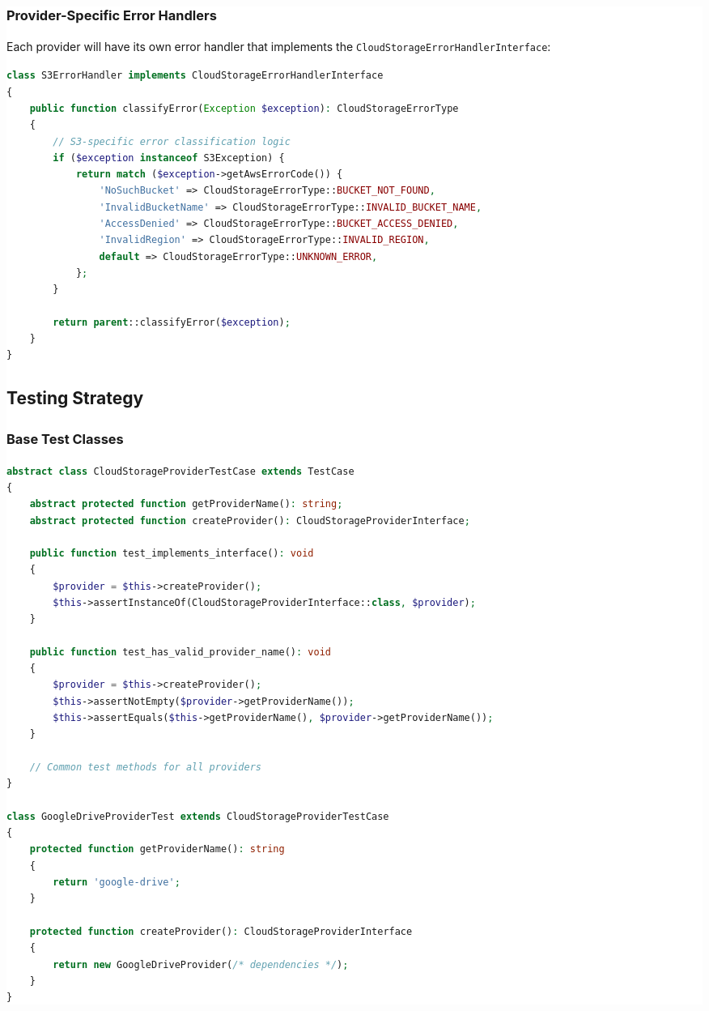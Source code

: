 ### Provider-Specific Error Handlers

Each provider will have its own error handler that implements the `CloudStorageErrorHandlerInterface`:

```php
class S3ErrorHandler implements CloudStorageErrorHandlerInterface
{
    public function classifyError(Exception $exception): CloudStorageErrorType
    {
        // S3-specific error classification logic
        if ($exception instanceof S3Exception) {
            return match ($exception->getAwsErrorCode()) {
                'NoSuchBucket' => CloudStorageErrorType::BUCKET_NOT_FOUND,
                'InvalidBucketName' => CloudStorageErrorType::INVALID_BUCKET_NAME,
                'AccessDenied' => CloudStorageErrorType::BUCKET_ACCESS_DENIED,
                'InvalidRegion' => CloudStorageErrorType::INVALID_REGION,
                default => CloudStorageErrorType::UNKNOWN_ERROR,
            };
        }
        
        return parent::classifyError($exception);
    }
}
```

## Testing Strategy

### Base Test Classes

```php
abstract class CloudStorageProviderTestCase extends TestCase
{
    abstract protected function getProviderName(): string;
    abstract protected function createProvider(): CloudStorageProviderInterface;
    
    public function test_implements_interface(): void
    {
        $provider = $this->createProvider();
        $this->assertInstanceOf(CloudStorageProviderInterface::class, $provider);
    }
    
    public function test_has_valid_provider_name(): void
    {
        $provider = $this->createProvider();
        $this->assertNotEmpty($provider->getProviderName());
        $this->assertEquals($this->getProviderName(), $provider->getProviderName());
    }
    
    // Common test methods for all providers
}

class GoogleDriveProviderTest extends CloudStorageProviderTestCase
{
    protected function getProviderName(): string
    {
        return 'google-drive';
    }
    
    protected function createProvider(): CloudStorageProviderInterface
    {
        return new GoogleDriveProvider(/* dependencies */);
    }
}
```